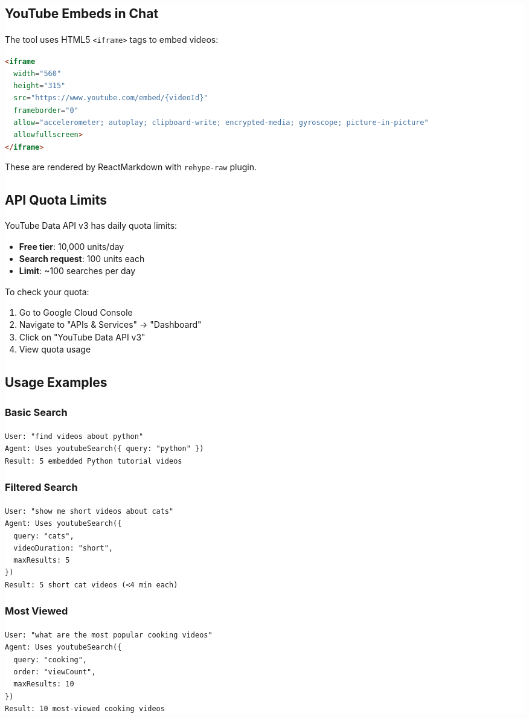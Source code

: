 ## YouTube Embeds in Chat

The tool uses HTML5 `<iframe>` tags to embed videos:

```html
<iframe 
  width="560" 
  height="315" 
  src="https://www.youtube.com/embed/{videoId}" 
  frameborder="0" 
  allow="accelerometer; autoplay; clipboard-write; encrypted-media; gyroscope; picture-in-picture" 
  allowfullscreen>
</iframe>
```

These are rendered by ReactMarkdown with `rehype-raw` plugin.

## API Quota Limits

YouTube Data API v3 has daily quota limits:
- **Free tier**: 10,000 units/day
- **Search request**: 100 units each
- **Limit**: ~100 searches per day

To check your quota:
1. Go to Google Cloud Console
2. Navigate to "APIs & Services" → "Dashboard"
3. Click on "YouTube Data API v3"
4. View quota usage

## Usage Examples

### Basic Search
```
User: "find videos about python"
Agent: Uses youtubeSearch({ query: "python" })
Result: 5 embedded Python tutorial videos
```

### Filtered Search
```
User: "show me short videos about cats"
Agent: Uses youtubeSearch({ 
  query: "cats", 
  videoDuration: "short",
  maxResults: 5 
})
Result: 5 short cat videos (<4 min each)
```

### Most Viewed
```
User: "what are the most popular cooking videos"
Agent: Uses youtubeSearch({ 
  query: "cooking", 
  order: "viewCount",
  maxResults: 10 
})
Result: 10 most-viewed cooking videos
```
